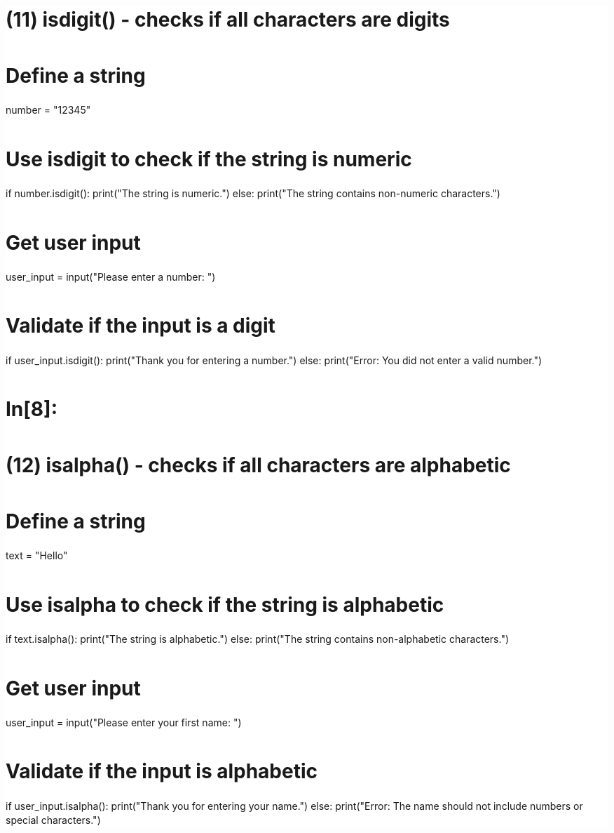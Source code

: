 # (11) isdigit() - checks if all characters are digits

# Define a string
number = "12345"

# Use isdigit to check if the string is numeric
if number.isdigit():
    print("The string is numeric.")
else:
    print("The string contains non-numeric characters.")

# Get user input
user_input = input("Please enter a number: ")

# Validate if the input is a digit
if user_input.isdigit():
    print("Thank you for entering a number.")
else:
    print("Error: You did not enter a valid number.")



# In[8]:


# (12) isalpha() - checks if all characters are alphabetic

# Define a string
text = "Hello"

# Use isalpha to check if the string is alphabetic
if text.isalpha():
    print("The string is alphabetic.")
else:
    print("The string contains non-alphabetic characters.")

# Get user input
user_input = input("Please enter your first name: ")

# Validate if the input is alphabetic
if user_input.isalpha():
    print("Thank you for entering your name.")
else:
    print("Error: The name should not include numbers or special characters.")
